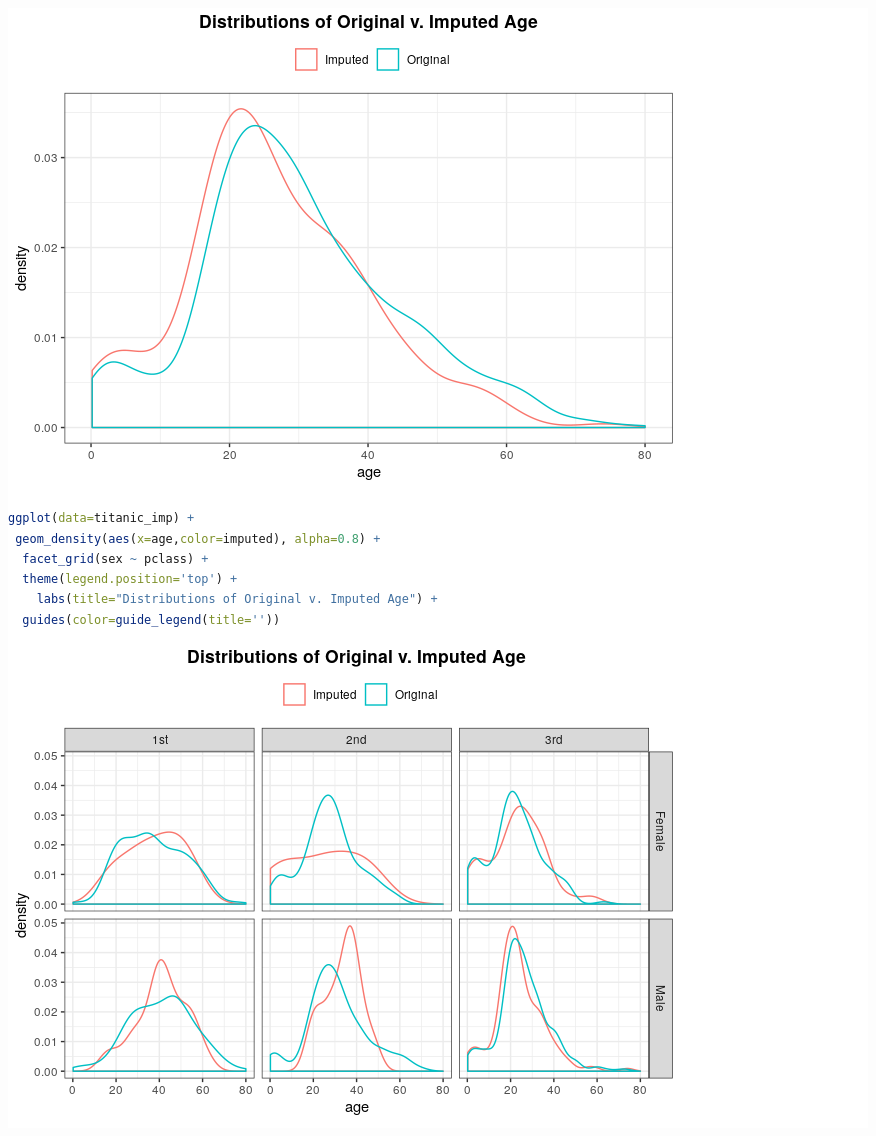 ![](../rmd_images/Titanic/imputation-1.png)

``` r
ggplot(data=titanic_imp) +
 geom_density(aes(x=age,color=imputed), alpha=0.8) + 
  facet_grid(sex ~ pclass) +
  theme(legend.position='top') +
    labs(title="Distributions of Original v. Imputed Age") +
  guides(color=guide_legend(title=''))
```

![](../rmd_images/Titanic/imputation-2.png)
